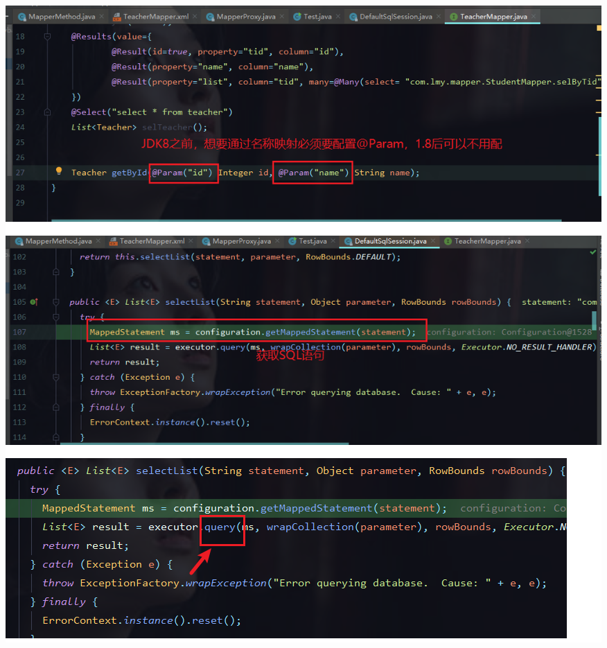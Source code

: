 

![image-20200828111006704](Mybatis源码.assets/image-20200828111006704.png)





![image-20200828111301600](Mybatis源码.assets/image-20200828111301600.png)





![image-20200828111323927](Mybatis源码.assets/image-20200828111323927.png)
